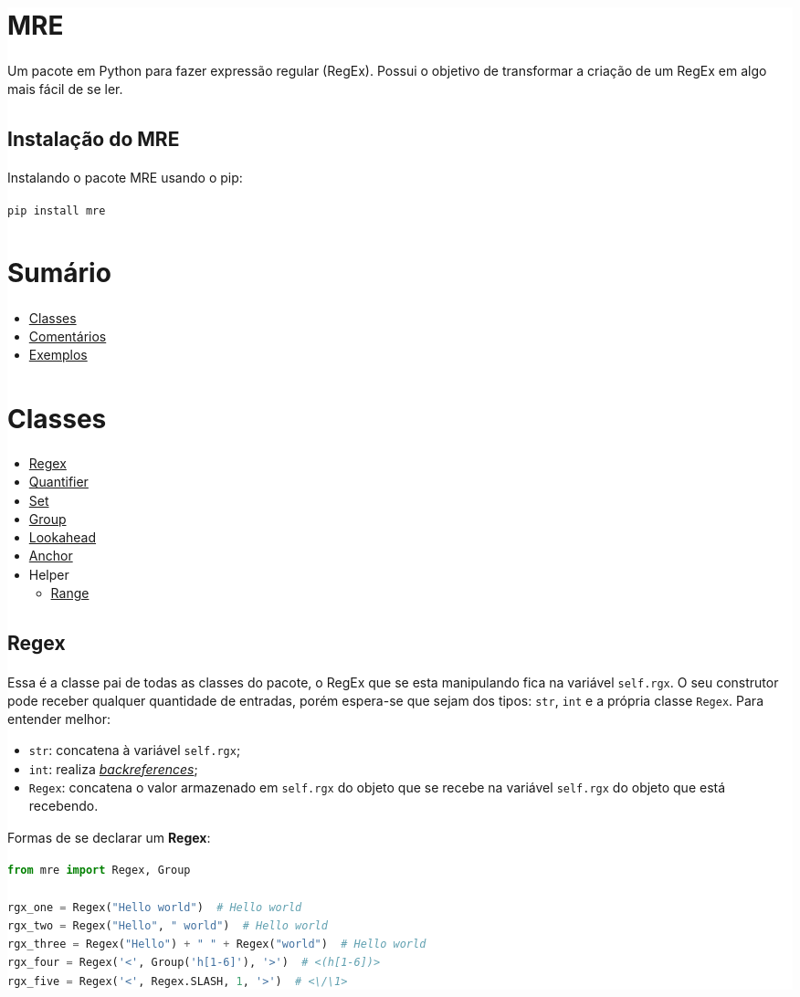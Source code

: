 # MRE

Um pacote em Python para fazer expressão regular (RegEx). Possui o objetivo de transformar a criação de um RegEx em algo
mais fácil de se ler.

## Instalação do MRE

Instalando o pacote MRE usando o pip:

```shell
pip install mre
```

# Sumário

- [Classes](#classes)
- [Comentários](#comments)
- [Exemplos](#examples)

# <a name="classes">Classes</a>

- [Regex](#regex)
- [Quantifier](#quantifier)
- [Set](#set)
- [Group](#group)
- [Lookahead](#lookahead)
- [Anchor](#anchor)
- Helper
    - [Range](#range)

## <a name="regex">Regex</a>
Essa é a classe pai de todas as classes do pacote, o RegEx que se esta manipulando fica na variável `self.rgx`. O seu construtor pode receber qualquer quantidade de entradas, porém espera-se que sejam dos tipos: `str`, `int` e a própria classe `Regex`. Para entender melhor:

- `str`: concatena à variável `self.rgx`;
- `int`: realiza [*backreferences*](https://www.regular-expressions.info/backref.html);
- `Regex`: concatena o valor armazenado em `self.rgx` do objeto que se recebe na variável `self.rgx` do objeto que está recebendo.

Formas de se declarar um **Regex**:

```python
from mre import Regex, Group

rgx_one = Regex("Hello world")  # Hello world
rgx_two = Regex("Hello", " world")  # Hello world
rgx_three = Regex("Hello") + " " + Regex("world")  # Hello world
rgx_four = Regex('<', Group('h[1-6]'), '>')  # <(h[1-6])>
rgx_five = Regex('<', Regex.SLASH, 1, '>')  # <\/\1>
```
